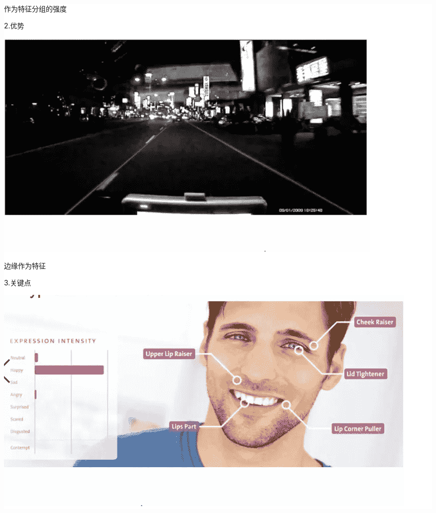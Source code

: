 作为特征分组的强度

2.优势

![](img/5b66f6718d50c5b06f2e5f839ba641d9.png)

边缘作为特征

3.关键点

![](img/4eeb48ad02c6f41e4420c54fd6a3fade.png)
